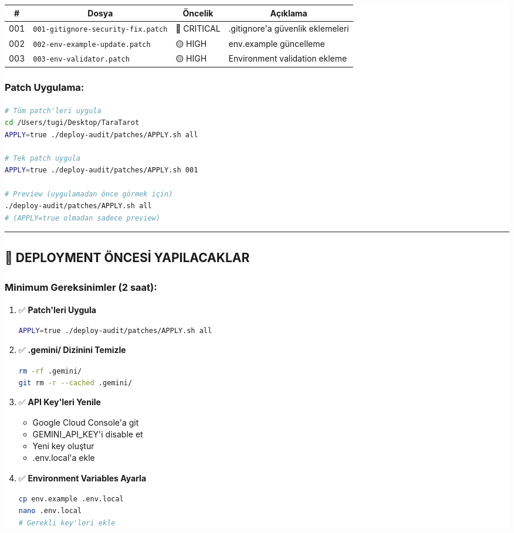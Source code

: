 | #   | Dosya                              | Öncelik     | Açıklama                         |
| --- | ---------------------------------- | ----------- | -------------------------------- |
| 001 | `001-gitignore-security-fix.patch` | 🔴 CRITICAL | .gitignore'a güvenlik eklemeleri |
| 002 | `002-env-example-update.patch`     | 🟡 HIGH     | env.example güncelleme           |
| 003 | `003-env-validator.patch`          | 🟡 HIGH     | Environment validation ekleme    |

### Patch Uygulama:

```bash
# Tüm patch'leri uygula
cd /Users/tugi/Desktop/TaraTarot
APPLY=true ./deploy-audit/patches/APPLY.sh all

# Tek patch uygula
APPLY=true ./deploy-audit/patches/APPLY.sh 001

# Preview (uygulamadan önce görmek için)
./deploy-audit/patches/APPLY.sh all
# (APPLY=true olmadan sadece preview)
```

---

## 🚨 DEPLOYMENT ÖNCESİ YAPILACAKLAR

### Minimum Gereksinimler (2 saat):

1. ✅ **Patch'leri Uygula**

   ```bash
   APPLY=true ./deploy-audit/patches/APPLY.sh all
   ```

2. ✅ **.gemini/ Dizinini Temizle**

   ```bash
   rm -rf .gemini/
   git rm -r --cached .gemini/
   ```

3. ✅ **API Key'leri Yenile**
   - Google Cloud Console'a git
   - GEMINI_API_KEY'i disable et
   - Yeni key oluştur
   - .env.local'a ekle

4. ✅ **Environment Variables Ayarla**

   ```bash
   cp env.example .env.local
   nano .env.local
   # Gerekli key'leri ekle
   ```
